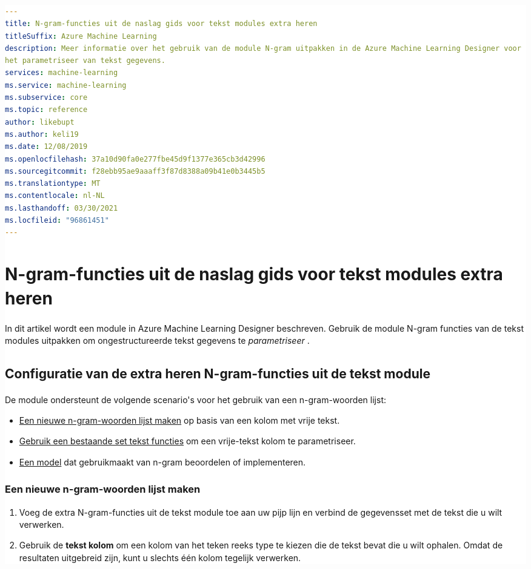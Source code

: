 ```yaml
---
title: N-gram-functies uit de naslag gids voor tekst modules extra heren
titleSuffix: Azure Machine Learning
description: Meer informatie over het gebruik van de module N-gram uitpakken in de Azure Machine Learning Designer voor het parametriseer van tekst gegevens.
services: machine-learning
ms.service: machine-learning
ms.subservice: core
ms.topic: reference
author: likebupt
ms.author: keli19
ms.date: 12/08/2019
ms.openlocfilehash: 37a10d90fa0e277fbe45d9f1377e365cb3d42996
ms.sourcegitcommit: f28ebb95ae9aaaff3f87d8388a09b41e0b3445b5
ms.translationtype: MT
ms.contentlocale: nl-NL
ms.lasthandoff: 03/30/2021
ms.locfileid: "96861451"
---
```

# <a name="extract-n-gram-features-from-text-module-reference"></a>N-gram-functies uit de naslag gids voor tekst modules extra heren

In dit artikel wordt een module in Azure Machine Learning Designer beschreven. Gebruik de module N-gram functies van de tekst modules uitpakken om ongestructureerde tekst gegevens te *parametriseer* . 

## <a name="configuration-of-the-extract-n-gram-features-from-text-module"></a>Configuratie van de extra heren N-gram-functies uit de tekst module

De module ondersteunt de volgende scenario's voor het gebruik van een n-gram-woorden lijst:

* [Een nieuwe n-gram-woorden lijst maken](#create-a-new-n-gram-dictionary) op basis van een kolom met vrije tekst.

* [Gebruik een bestaande set tekst functies](#use-an-existing-n-gram-dictionary) om een vrije-tekst kolom te parametriseer.

* [Een model](#build-inference-pipeline-that-uses-n-grams-to-deploy-a-real-time-endpoint) dat gebruikmaakt van n-gram beoordelen of implementeren.

### <a name="create-a-new-n-gram-dictionary"></a>Een nieuwe n-gram-woorden lijst maken

1.  Voeg de extra N-gram-functies uit de tekst module toe aan uw pijp lijn en verbind de gegevensset met de tekst die u wilt verwerken.

1.  Gebruik de **tekst kolom** om een kolom van het teken reeks type te kiezen die de tekst bevat die u wilt ophalen. Omdat de resultaten uitgebreid zijn, kunt u slechts één kolom tegelijk verwerken.
